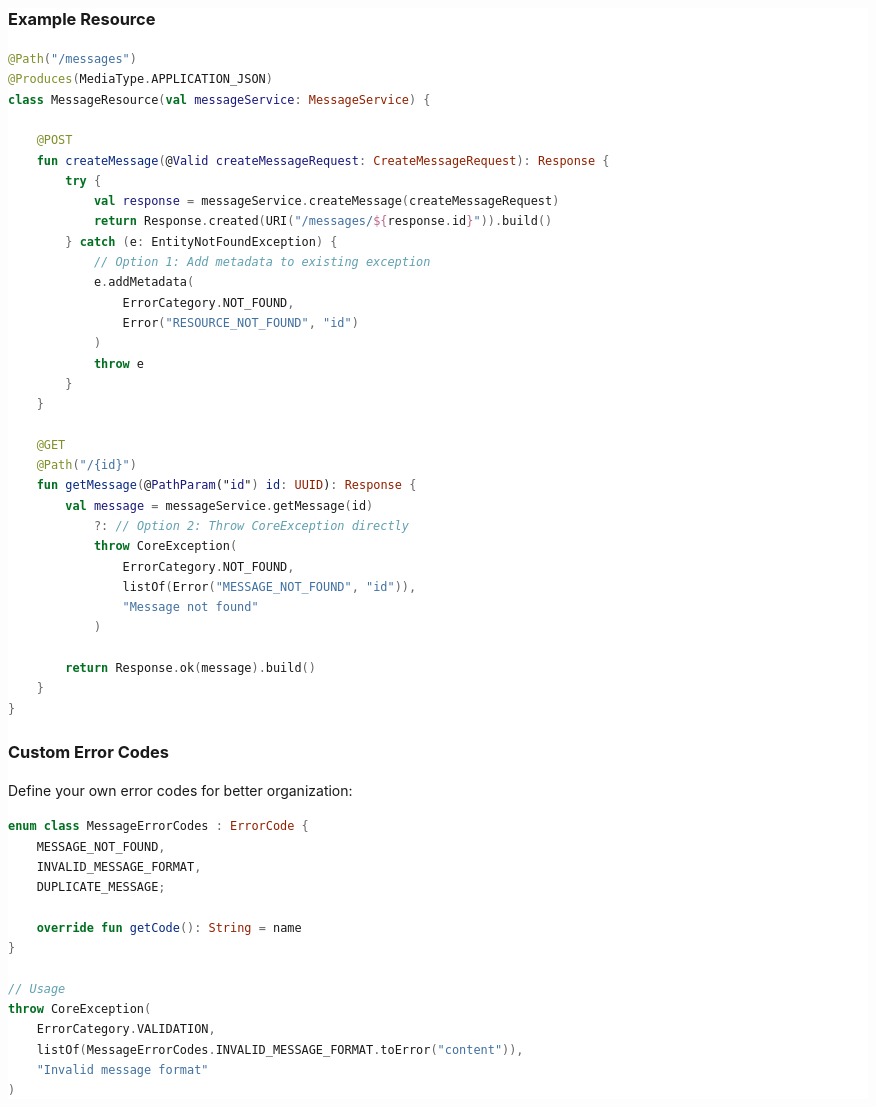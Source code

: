 ### Example Resource

```kotlin
@Path("/messages")
@Produces(MediaType.APPLICATION_JSON)
class MessageResource(val messageService: MessageService) {
    
    @POST
    fun createMessage(@Valid createMessageRequest: CreateMessageRequest): Response {
        try {
            val response = messageService.createMessage(createMessageRequest)
            return Response.created(URI("/messages/${response.id}")).build()
        } catch (e: EntityNotFoundException) {
            // Option 1: Add metadata to existing exception
            e.addMetadata(
                ErrorCategory.NOT_FOUND,
                Error("RESOURCE_NOT_FOUND", "id")
            )
            throw e
        }
    }
    
    @GET
    @Path("/{id}")
    fun getMessage(@PathParam("id") id: UUID): Response {
        val message = messageService.getMessage(id) 
            ?: // Option 2: Throw CoreException directly
            throw CoreException(
                ErrorCategory.NOT_FOUND,
                listOf(Error("MESSAGE_NOT_FOUND", "id")),
                "Message not found"
            )
            
        return Response.ok(message).build()
    }
}
```

### Custom Error Codes

Define your own error codes for better organization:

```kotlin
enum class MessageErrorCodes : ErrorCode {
    MESSAGE_NOT_FOUND,
    INVALID_MESSAGE_FORMAT,
    DUPLICATE_MESSAGE;

    override fun getCode(): String = name
}

// Usage
throw CoreException(
    ErrorCategory.VALIDATION,
    listOf(MessageErrorCodes.INVALID_MESSAGE_FORMAT.toError("content")),
    "Invalid message format"
)
```
